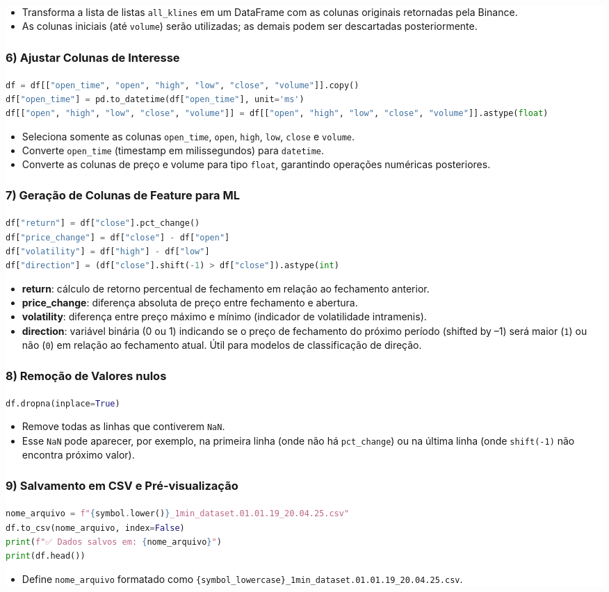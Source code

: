 * Transforma a lista de listas `all_klines` em um DataFrame com as colunas originais retornadas pela Binance.
* As colunas iniciais (até `volume`) serão utilizadas; as demais podem ser descartadas posteriormente.

### 6) Ajustar Colunas de Interesse

```python
df = df[["open_time", "open", "high", "low", "close", "volume"]].copy()
df["open_time"] = pd.to_datetime(df["open_time"], unit='ms')
df[["open", "high", "low", "close", "volume"]] = df[["open", "high", "low", "close", "volume"]].astype(float)
```

* Seleciona somente as colunas `open_time`, `open`, `high`, `low`, `close` e `volume`.
* Converte `open_time` (timestamp em milissegundos) para `datetime`.
* Converte as colunas de preço e volume para tipo `float`, garantindo operações numéricas posteriores.

### 7) Geração de Colunas de Feature para ML

```python
df["return"] = df["close"].pct_change()
df["price_change"] = df["close"] - df["open"]
df["volatility"] = df["high"] - df["low"]
df["direction"] = (df["close"].shift(-1) > df["close"]).astype(int)
```

* **return**: cálculo de retorno percentual de fechamento em relação ao fechamento anterior.
* **price\_change**: diferença absoluta de preço entre fechamento e abertura.
* **volatility**: diferença entre preço máximo e mínimo (indicador de volatilidade intramenis).
* **direction**: variável binária (0 ou 1) indicando se o preço de fechamento do próximo período (shifted by –1) será maior (`1`) ou não (`0`) em relação ao fechamento atual. Útil para modelos de classificação de direção.

### 8) Remoção de Valores nulos

```python
df.dropna(inplace=True)
```

* Remove todas as linhas que contiverem `NaN`.
* Esse `NaN` pode aparecer, por exemplo, na primeira linha (onde não há `pct_change`) ou na última linha (onde `shift(-1)` não encontra próximo valor).

### 9) Salvamento em CSV e Pré-visualização

```python
nome_arquivo = f"{symbol.lower()}_1min_dataset.01.01.19_20.04.25.csv"
df.to_csv(nome_arquivo, index=False)
print(f"✅ Dados salvos em: {nome_arquivo}")
print(df.head())
```

* Define `nome_arquivo` formatado como `{symbol_lowercase}_1min_dataset.01.01.19_20.04.25.csv`.
